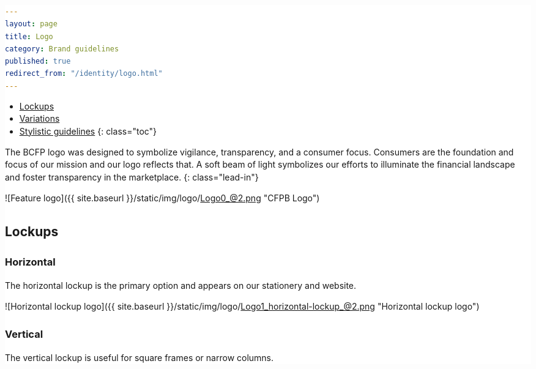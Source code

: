 ```yaml
---
layout: page
title: Logo
category: Brand guidelines
published: true
redirect_from: "/identity/logo.html"
---
```


- [Lockups](#lockups)
- [Variations](#variations)
- [Stylistic guidelines](#stylistic-guidelines)
{: class="toc"}

<div class="content-67 content-first">

The BCFP logo was designed to symbolize vigilance, transparency, and a consumer focus. Consumers are the foundation and focus of our mission and our logo reflects that. A soft beam of light symbolizes our efforts to illuminate the financial landscape and foster transparency in the marketplace.
{: class="lead-in"}

</div>

<div class="content-33 content-last">

![Feature logo]({{ site.baseurl }}/static/img/logo/Logo0_@2.png "CFPB Logo")

</div>

## Lockups

<div class="content-33 content-first">

### Horizontal

The horizontal lockup is the primary
option and appears on our stationery
and website.

</div>

<div class="content-50 content-last">

![Horizontal lockup logo]({{ site.baseurl }}/static/img/logo/Logo1_horizontal-lockup_@2.png "Horizontal lockup logo")

</div>

<div class="content-33 content-first">

### Vertical

The vertical lockup is useful for square
frames or narrow columns.

</div>
